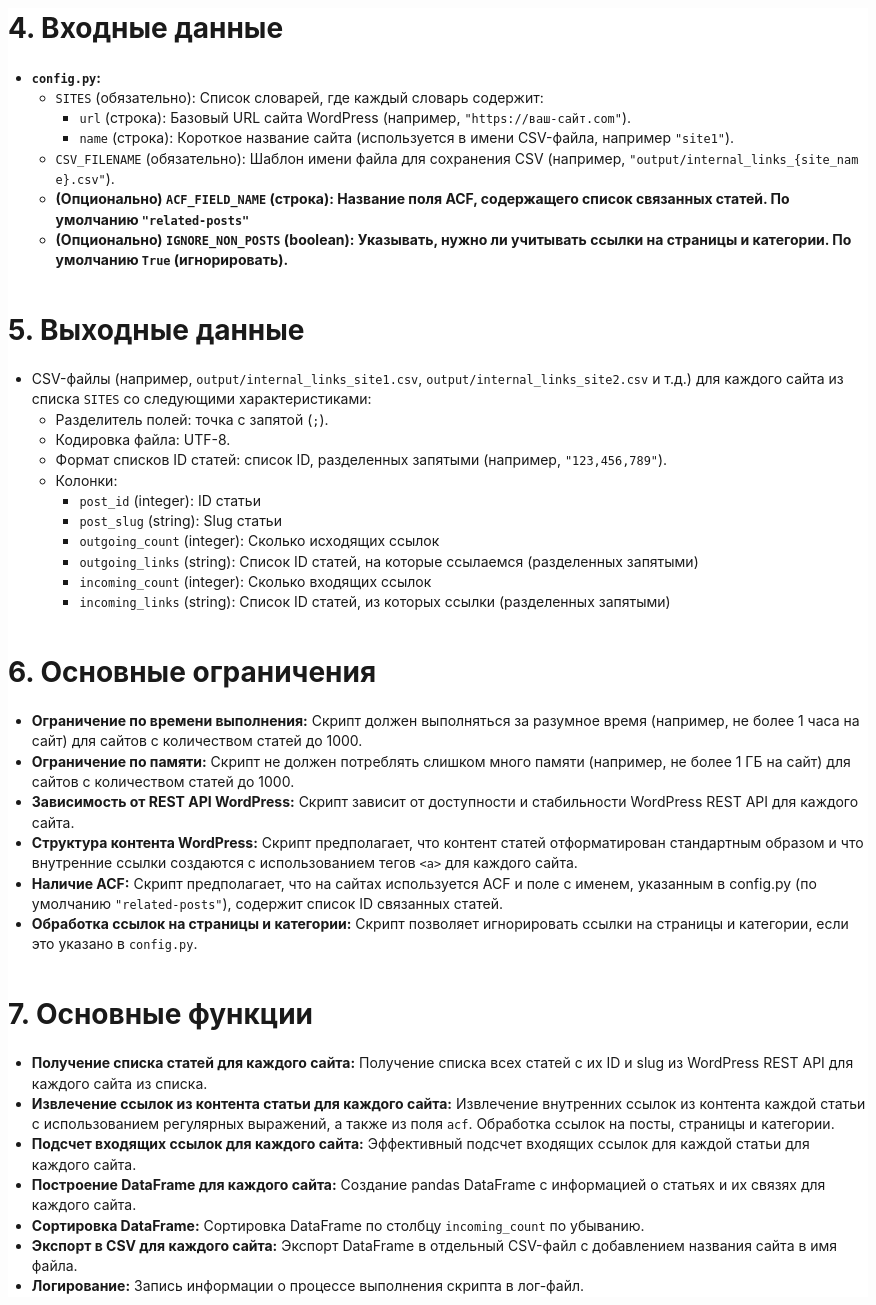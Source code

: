 # 4. Входные данные

*   **`config.py`:**
    *   `SITES` (обязательно): Список словарей, где каждый словарь содержит:
        *   `url` (строка): Базовый URL сайта WordPress (например, `"https://ваш-сайт.com"`).
        *   `name` (строка): Короткое название сайта (используется в имени CSV-файла, например `"site1"`).
    *   `CSV_FILENAME` (обязательно): Шаблон имени файла для сохранения CSV (например, `"output/internal_links_{site_name}.csv"`).
    *   **(Опционально) `ACF_FIELD_NAME` (строка): Название поля ACF, содержащего список связанных статей. По умолчанию `"related-posts"`**
    *   **(Опционально) `IGNORE_NON_POSTS` (boolean): Указывать, нужно ли учитывать ссылки на страницы и категории. По умолчанию `True` (игнорировать).**

# 5. Выходные данные

*   CSV-файлы (например, `output/internal_links_site1.csv`, `output/internal_links_site2.csv` и т.д.) для каждого сайта из списка `SITES` со следующими характеристиками:
    *   Разделитель полей: точка с запятой (`;`).
    *   Кодировка файла: UTF-8.
    *   Формат списков ID статей: список ID, разделенных запятыми (например, `"123,456,789"`).
    *   Колонки:
        *   `post_id` (integer): ID статьи
        *   `post_slug` (string): Slug статьи
        *   `outgoing_count` (integer): Сколько исходящих ссылок
        *   `outgoing_links` (string): Список ID статей, на которые ссылаемся (разделенных запятыми)
        *   `incoming_count` (integer): Сколько входящих ссылок
        *   `incoming_links` (string): Список ID статей, из которых ссылки (разделенных запятыми)

# 6. Основные ограничения

*   **Ограничение по времени выполнения:** Скрипт должен выполняться за разумное время (например, не более 1 часа на сайт) для сайтов с количеством статей до 1000.
*   **Ограничение по памяти:** Скрипт не должен потреблять слишком много памяти (например, не более 1 ГБ на сайт) для сайтов с количеством статей до 1000.
*   **Зависимость от REST API WordPress:** Скрипт зависит от доступности и стабильности WordPress REST API для каждого сайта.
*   **Структура контента WordPress:** Скрипт предполагает, что контент статей отформатирован стандартным образом и что внутренние ссылки создаются с использованием тегов `<a>` для каждого сайта.
*   **Наличие ACF:** Скрипт предполагает, что на сайтах используется ACF и поле с именем, указанным в config.py (по умолчанию `"related-posts"`), содержит список ID связанных статей.
*   **Обработка ссылок на страницы и категории:** Скрипт позволяет игнорировать ссылки на страницы и категории, если это указано в `config.py`.

# 7. Основные функции

*   **Получение списка статей для каждого сайта:** Получение списка всех статей с их ID и slug из WordPress REST API для каждого сайта из списка.
*   **Извлечение ссылок из контента статьи для каждого сайта:** Извлечение внутренних ссылок из контента каждой статьи с использованием регулярных выражений, а также из поля `acf`. Обработка ссылок на посты, страницы и категории.
*   **Подсчет входящих ссылок для каждого сайта:** Эффективный подсчет входящих ссылок для каждой статьи для каждого сайта.
*   **Построение DataFrame для каждого сайта:** Создание pandas DataFrame с информацией о статьях и их связях для каждого сайта.
*   **Сортировка DataFrame:** Сортировка DataFrame по столбцу `incoming_count` по убыванию.
*   **Экспорт в CSV для каждого сайта:** Экспорт DataFrame в отдельный CSV-файл с добавлением названия сайта в имя файла.
*   **Логирование:** Запись информации о процессе выполнения скрипта в лог-файл.

